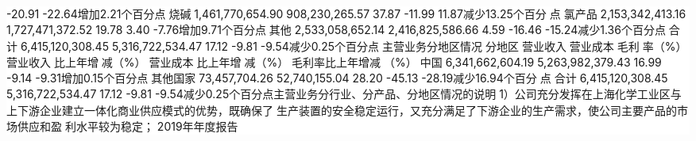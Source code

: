 -20.91
-22.64增加2.21个百分点
烧碱
1,461,770,654.90
908,230,265.57
37.87
-11.99
11.87减少13.25个百分
点
氯产品
2,153,342,413.16
1,727,471,372.52
19.78
3.40
-7.76增加9.71个百分点
其他
2,533,058,652.14
2,416,825,586.66
4.59
-16.46
-15.24减少1.36个百分点
合计
6,415,120,308.45
5,316,722,534.47
17.12
-9.81
-9.54减少0.25个百分点
主营业务分地区情况
分地区
营业收入
营业成本
毛利
率（%）
营业收入
比上年增
减（%）
营业成本
比上年增
减（%）
毛利率比上年增减
（%）
中国
6,341,662,604.19
5,263,982,379.43
16.99
-9.14
-9.31增加0.15个百分点
其他国家
73,457,704.26
52,740,155.04
28.20
-45.13
-28.19减少16.94个百分
点
合计
6,415,120,308.45
5,316,722,534.47
17.12
-9.81
-9.54减少0.25个百分点主营业务分行业、分产品、分地区情况的说明
1）公司充分发挥在上海化学工业区与上下游企业建立一体化商业供应模式的优势，既确保了
生产装置的安全稳定运行，又充分满足了下游企业的生产需求，使公司主要产品的市场供应和盈
利水平较为稳定；
2019年年度报告